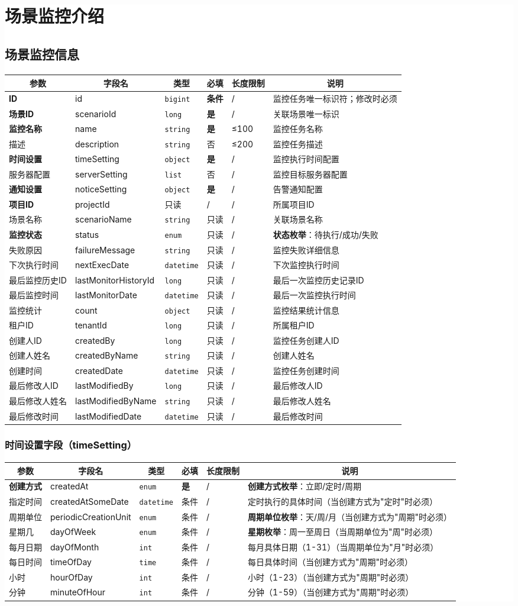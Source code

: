 # 场景监控介绍


## 场景监控信息

| 参数                 | 字段名                | 类型         | 必填     | 长度限制 | 说明                                                                 |
|----------------------|-----------------------|--------------|----------|----------|----------------------------------------------------------------------|
| **ID**               | id                   | `bigint`     | **条件** | /        | 监控任务唯一标识符；修改时必须                                       |
| **场景ID**           | scenarioId           | `long`       | **是**   | /        | 关联场景唯一标识                                                     |
| **监控名称**         | name                 | `string`     | **是**   | ≤100     | 监控任务名称                                                         |
| 描述                 | description          | `string`     | 否       | ≤200     | 监控任务描述                                                         |
| **时间设置**         | timeSetting          | `object`     | **是**   | /        | 监控执行时间配置                                                     |
| 服务器配置           | serverSetting        | `list`       | 否       | /        | 监控目标服务器配置                                                   |
| **通知设置**         | noticeSetting        | `object`     | **是**   | /        | 告警通知配置                                                         |
| **项目ID**           | projectId            | 只读         | /        | /        | 所属项目ID                                                           |
| 场景名称             | scenarioName         | `string`     | 只读     | /        | 关联场景名称                                                         |
| **监控状态**         | status               | `enum`       | 只读     | /        | **状态枚举**：待执行/成功/失败                                       |
| 失败原因             | failureMessage       | `string`     | 只读     | /        | 监控失败详细信息                                                     |
| 下次执行时间         | nextExecDate         | `datetime`   | 只读     | /        | 下次监控执行时间                                                     |
| 最后监控历史ID       | lastMonitorHistoryId | `long`       | 只读     | /        | 最后一次监控历史记录ID                                              |
| 最后监控时间         | lastMonitorDate      | `datetime`   | 只读     | /        | 最后一次监控执行时间                                                 |
| 监控统计             | count                | `object`     | 只读     | /        | 监控结果统计信息                                                     |
| 租户ID               | tenantId             | `long`       | 只读     | /        | 所属租户ID                                                           |
| 创建人ID             | createdBy            | `long`       | 只读     | /        | 监控任务创建人ID                                                     |
| 创建人姓名           | createdByName        | `string`     | 只读     | /        | 创建人姓名                                                           |
| 创建时间             | createdDate          | `datetime`   | 只读     | /        | 监控任务创建时间                                                     |
| 最后修改人ID         | lastModifiedBy       | `long`       | 只读     | /        | 最后修改人ID                                                         |
| 最后修改人姓名       | lastModifiedByName   | `string`     | 只读     | /        | 最后修改人姓名                                                       |
| 最后修改时间         | lastModifiedDate     | `datetime`   | 只读     | /        | 最后修改时间                                                         |

### 时间设置字段（timeSetting）

| 参数                 | 字段名                | 类型         | 必填     | 长度限制 | 说明                                                                 |
|----------------------|-----------------------|--------------|----------|----------|----------------------------------------------------------------------|
| **创建方式**         | createdAt             | `enum`       | **是**   | /        | **创建方式枚举**：立即/定时/周期                                     |
| 指定时间             | createdAtSomeDate     | `datetime`   | 条件     | /        | 定时执行的具体时间（当创建方式为"定时"时必须）                       |
| 周期单位             | periodicCreationUnit  | `enum`       | 条件     | /        | **周期单位枚举**：天/周/月（当创建方式为"周期"时必须）               |
| 星期几               | dayOfWeek             | `enum`       | 条件     | /        | **星期枚举**：周一至周日（当周期单位为"周"时必须）                    |
| 每月日期             | dayOfMonth            | `int`        | 条件     | /        | 每月具体日期（1-31）（当周期单位为"月"时必须）                       |
| 每日时间             | timeOfDay             | `time`       | 条件     | /        | 每日具体时间（当创建方式为"周期"时必须）                             |
| 小时                 | hourOfDay             | `int`        | 条件     | /        | 小时（1-23）（当创建方式为"周期"时必须）                             |
| 分钟                 | minuteOfHour          | `int`        | 条件     | /        | 分钟（1-59）（当创建方式为"周期"时必须）                             |